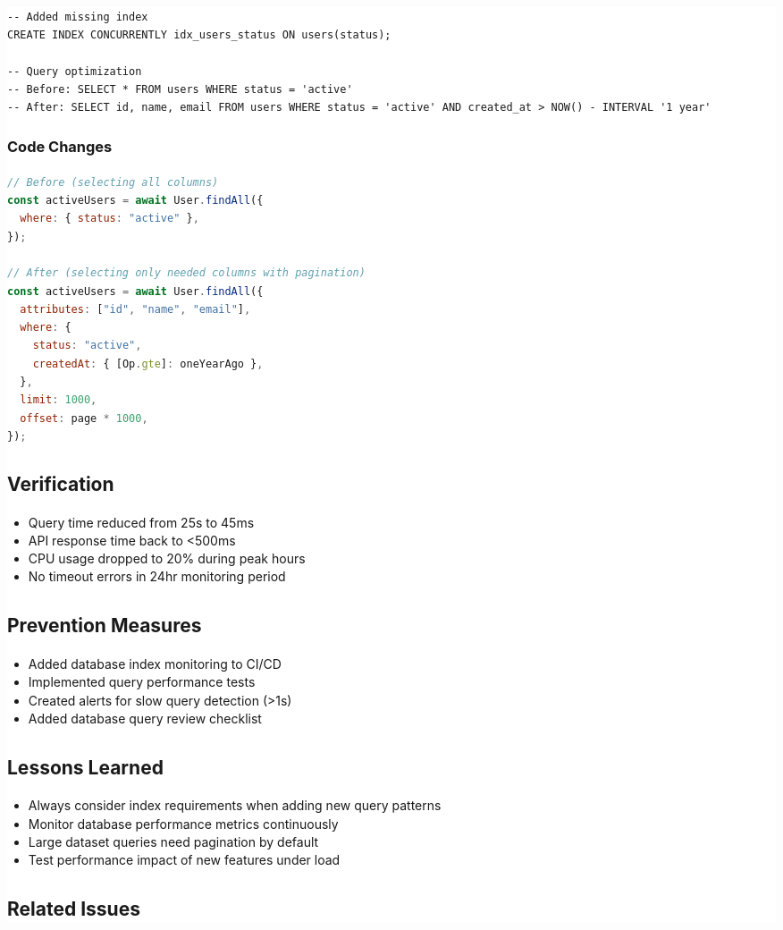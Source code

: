 ````
-- Added missing index
CREATE INDEX CONCURRENTLY idx_users_status ON users(status);

-- Query optimization
-- Before: SELECT * FROM users WHERE status = 'active'
-- After: SELECT id, name, email FROM users WHERE status = 'active' AND created_at > NOW() - INTERVAL '1 year'
````

### Code Changes

```javascript
// Before (selecting all columns)
const activeUsers = await User.findAll({
  where: { status: "active" },
});

// After (selecting only needed columns with pagination)
const activeUsers = await User.findAll({
  attributes: ["id", "name", "email"],
  where: {
    status: "active",
    createdAt: { [Op.gte]: oneYearAgo },
  },
  limit: 1000,
  offset: page * 1000,
});
```

## Verification

- Query time reduced from 25s to 45ms
- API response time back to <500ms
- CPU usage dropped to 20% during peak hours
- No timeout errors in 24hr monitoring period

## Prevention Measures

- Added database index monitoring to CI/CD
- Implemented query performance tests
- Created alerts for slow query detection (>1s)
- Added database query review checklist

## Lessons Learned

- Always consider index requirements when adding new query patterns
- Monitor database performance metrics continuously
- Large dataset queries need pagination by default
- Test performance impact of new features under load

## Related Issues
